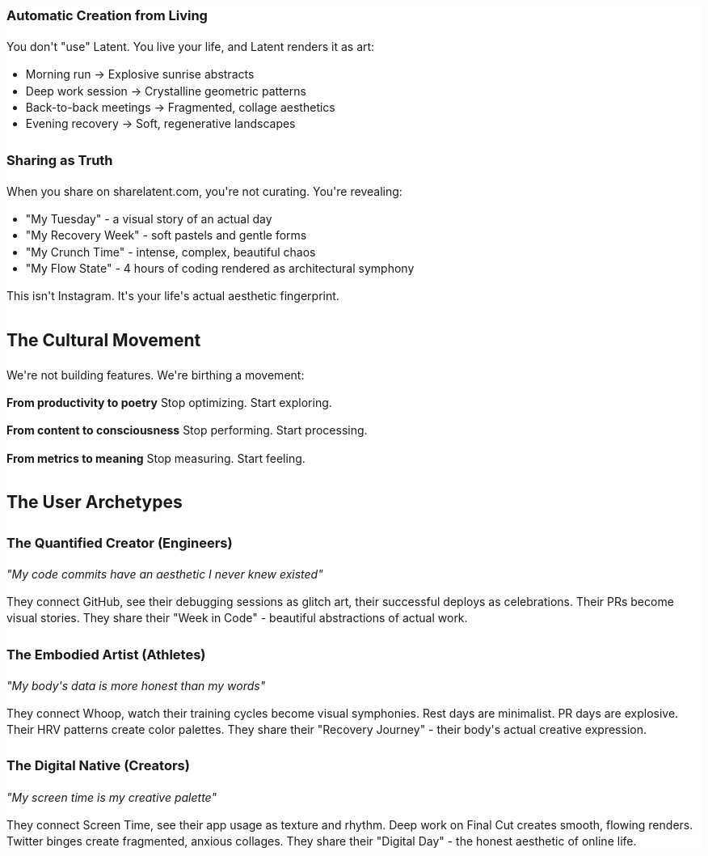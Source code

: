 ### Automatic Creation from Living
You don't "use" Latent. You live your life, and Latent renders it as art:
- Morning run → Explosive sunrise abstracts
- Deep work session → Crystalline geometric patterns  
- Back-to-back meetings → Fragmented, collage aesthetics
- Evening recovery → Soft, regenerative landscapes

### Sharing as Truth
When you share on sharelatent.com, you're not curating. You're revealing:
- "My Tuesday" - a visual story of an actual day
- "My Recovery Week" - soft pastels and gentle forms
- "My Crunch Time" - intense, complex, beautiful chaos
- "My Flow State" - 4 hours of coding rendered as architectural symphony

This isn't Instagram. It's your life's actual aesthetic fingerprint.

## The Cultural Movement

We're not building features. We're birthing a movement:

**From productivity to poetry**
Stop optimizing. Start exploring.

**From content to consciousness**
Stop performing. Start processing.

**From metrics to meaning**
Stop measuring. Start feeling.

## The User Archetypes

### The Quantified Creator (Engineers)
*"My code commits have an aesthetic I never knew existed"*

They connect GitHub, see their debugging sessions as glitch art, their successful deploys as celebrations. Their PRs become visual stories. They share their "Week in Code" - beautiful abstractions of actual work.

### The Embodied Artist (Athletes)
*"My body's data is more honest than my words"*

They connect Whoop, watch their training cycles become visual symphonies. Rest days are minimalist. PR days are explosive. Their HRV patterns create color palettes. They share their "Recovery Journey" - their body's actual creative expression.

### The Digital Native (Creators)
*"My screen time is my creative palette"*

They connect Screen Time, see their app usage as texture and rhythm. Deep work on Final Cut creates smooth, flowing renders. Twitter binges create fragmented, anxious collages. They share their "Digital Day" - the honest aesthetic of online life.
